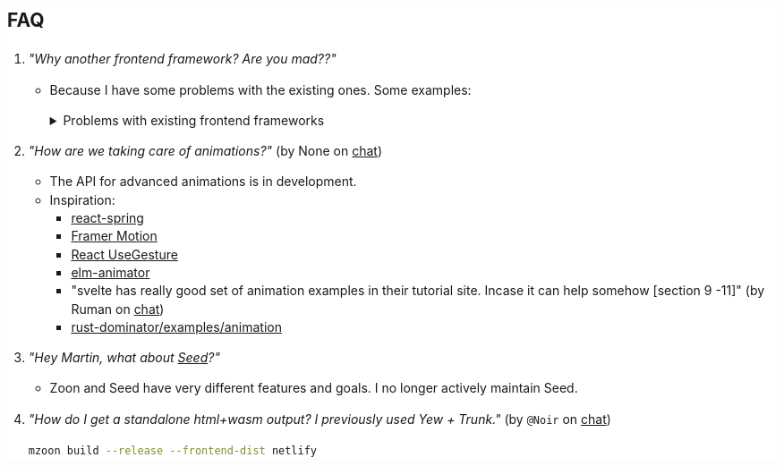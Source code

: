
## FAQ
1. _"Why another frontend framework? Are you mad??"_
   - Because I have some problems with the existing ones. Some examples:

        <details>
        <summary>Problems with existing frontend frameworks</summary>

        - I'm not brave enough to write apps and merge pull requests written in a dynamic language.
        - I'm tired of configuring Webpack-like bundlers and fixing bugs caused by incorrectly typed JS libraries to Typescript.
        - I want to share code between the client and server and I want good SEO and I don't want to switch context (language, ecosystem, best practices, etc.) while I'm writing both frontend and server.
        - I don't want to read the entire stackoverflow.com and MDN docs to find out why my image has incorrect size on the website.
        - I don't want to be afraid to refactor styles.
        - I don't want to write backend code instead of the frontend code just because the frontend is too slow.
        - Who have time and energy to properly learn, write and constantly think about accessibility and write unit tests that take into account weird things like `null` or `undefined`?
        - I'm tired of searching for missing semicolons and brackets in HTML and CSS when it silently fails in the runtime.
        - I don't want to choose a CSS framework, bundler, state manager, router, bundler plugins, CSS preprocessor plugins, test framework and debug their incompatibilities and learn new apis everytime I want to create a new web project.
        - Why the layout is broken on iPhone, the app crashes on Safari, it's slow on Chrome and scrollbars don't work on Windows? 
        - I just want to send a message to a server. I don't want to handle retrying, set headers, set timeout, correctly serialize everything, handle errors by their numbers, constantly think about cookies, domains, protocols, XSS, CSRF, etc.
        - What about SEO?
        - Should I use standard routing, hash routing, query parameters, custom base paths? Is everything correctly encoded and decoded?
        - etc.
        
        </details>
        
1. _"How are we taking care of animations?"_ (by None on [chat](https://discord.gg/eGduTxK2Es))
   - The API for advanced animations is in development. 
   - Inspiration:
      - [react-spring](https://www.react-spring.io/)
      - [Framer Motion](https://www.framer.com/motion/)
      - [React UseGesture](https://use-gesture.netlify.app/)
      - [elm-animator](https://korban.net/posts/elm/2020-04-07-using-elm-animator-with-elm-ui/)
      - "svelte has really good set of animation examples in their tutorial site. Incase it can help somehow [section 9 -11]" (by Ruman on [chat](https://discord.gg/eGduTxK2Es))
      - [rust-dominator/examples/animation](https://github.com/Pauan/rust-dominator/blob/master/examples/animation/src/lib.rs)

1. _"Hey Martin, what about [Seed](https://seed-rs.org/)?"_
   - Zoon and Seed have very different features and goals. I no longer actively maintain Seed.

1. _"How do I get a standalone html+wasm output? I previously used Yew + Trunk."_ (by `@Noir` on [chat](https://discord.gg/eGduTxK2Es))

    ```sh
    mzoon build --release --frontend-dist netlify
    ```
